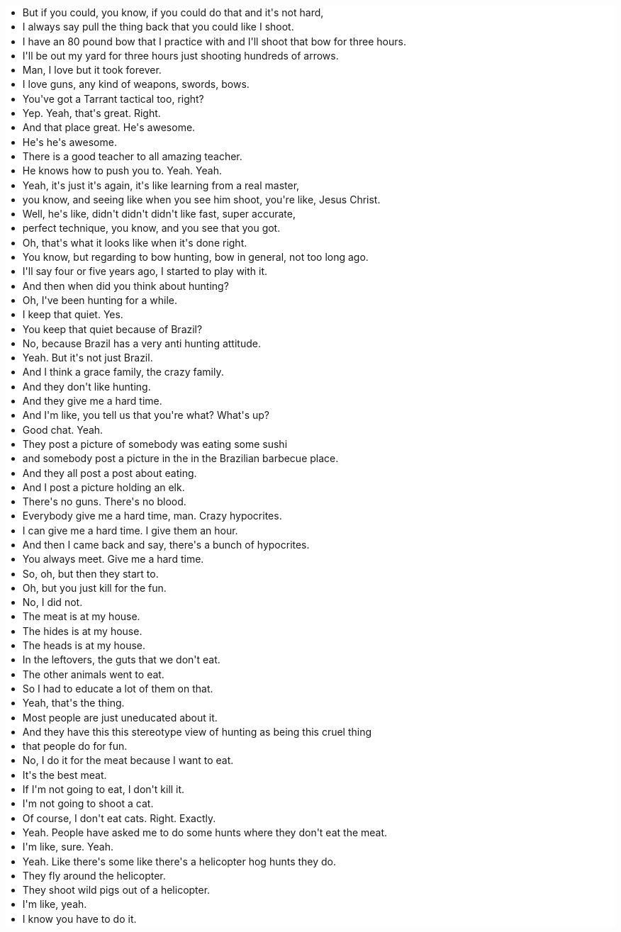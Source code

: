 *  But if you could, you know, if you could do that and it's not hard,
*  I always say pull the thing back that you could like I shoot.
*  I have an 80 pound bow that I practice with and I'll shoot that bow for three hours.
*  I'll be out my yard for three hours just shooting hundreds of arrows.
*  Man, I love but it took forever.
*  I love guns, any kind of weapons, swords, bows.
*  You've got a Tarrant tactical too, right?
*  Yep. Yeah, that's great. Right.
*  And that place great. He's awesome.
*  He's he's awesome.
*  There is a good teacher to all amazing teacher.
*  He knows how to push you to. Yeah. Yeah.
*  Yeah, it's just it's again, it's like learning from a real master,
*  you know, and seeing like when you see him shoot, you're like, Jesus Christ.
*  Well, he's like, didn't didn't didn't like fast, super accurate,
*  perfect technique, you know, and you see that you got.
*  Oh, that's what it looks like when it's done right.
*  You know, but regarding to bow hunting, bow in general, not too long ago.
*  I'll say four or five years ago, I started to play with it.
*  And then when did you think about hunting?
*  Oh, I've been hunting for a while.
*  I keep that quiet. Yes.
*  You keep that quiet because of Brazil?
*  No, because Brazil has a very anti hunting attitude.
*  Yeah. But it's not just Brazil.
*  And I think a grace family, the crazy family.
*  And they don't like hunting.
*  And they give me a hard time.
*  And I'm like, you tell us that you're what? What's up?
*  Good chat. Yeah.
*  They post a picture of somebody was eating some sushi
*  and somebody post a picture in the in the Brazilian barbecue place.
*  And they all post a post about eating.
*  And I post a picture holding an elk.
*  There's no guns. There's no blood.
*  Everybody give me a hard time, man. Crazy hypocrites.
*  I can give me a hard time. I give them an hour.
*  And then I came back and say, there's a bunch of hypocrites.
*  You always meet. Give me a hard time.
*  So, oh, but then they start to.
*  Oh, but you just kill for the fun.
*  No, I did not.
*  The meat is at my house.
*  The hides is at my house.
*  The heads is at my house.
*  In the leftovers, the guts that we don't eat.
*  The other animals went to eat.
*  So I had to educate a lot of them on that.
*  Yeah, that's the thing.
*  Most people are just uneducated about it.
*  And they have this this stereotype view of hunting as being this cruel thing
*  that people do for fun.
*  No, I do it for the meat because I want to eat.
*  It's the best meat.
*  If I'm not going to eat, I don't kill it.
*  I'm not going to shoot a cat.
*  Of course, I don't eat cats. Right. Exactly.
*  Yeah. People have asked me to do some hunts where they don't eat the meat.
*  I'm like, sure. Yeah.
*  Yeah. Like there's some like there's a helicopter hog hunts they do.
*  They fly around the helicopter.
*  They shoot wild pigs out of a helicopter.
*  I'm like, yeah.
*  I know you have to do it.